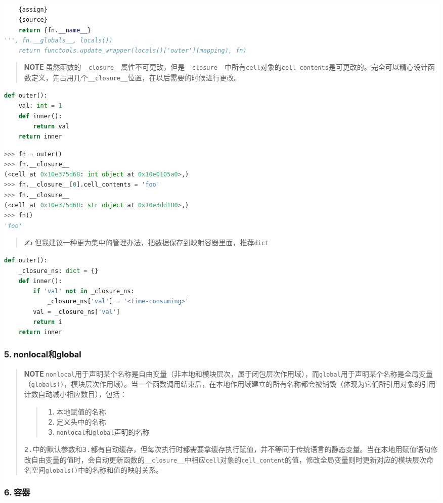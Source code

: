 ```python
    {assign}
    {source}
    return {fn.__name__}
''', fn.__globals__, locals())
    return functools.update_wrapper(locals()['outer'](mapping), fn)
```

> **NOTE** 虽然函数的`__closure__`属性不可更改，但是`__closure__`中所有`cell`对象的`cell_contents`是可更改的。完全可以精心设计函数定义，先占用几个`__closure__`位置，在以后需要的时候进行更改。

```python
def outer():
    val: int = 1
    def inner():
        return val
    return inner
```

```python
>>> fn = outer()
>>> fn.__closure__
(<cell at 0x10e375d68: int object at 0x10e0105a0>,)
>>> fn.__closure__[0].cell_contents = 'foo'
>>> fn.__closure__
(<cell at 0x10e375d68: str object at 0x10e3dd180>,)
>>> fn()
'foo'
```

> ✍ 但我建议一种更为集中的管理办法，把数据保存到映射容器里面，推荐`dict`

```python
def outer():
    _closure_ns: dict = {}
    def inner():
        if 'val' not in _closure_ns:
            _closure_ns['val'] = '<time-consuming>'
        val = _closure_ns['val']
        return i
    return inner
```

### 5. nonlocal和global

> **NOTE** `nonlocal`用于声明某个名称是自由变量（非本地和模块层次，属于闭包层次作用域），而`global`用于声明某个名称是全局变量（`globals()`，模块层次作用域）。当一个函数调用结束后，在本地作用域建立的所有名称都会被销毁（体现为它们所引用对象的引用计数自动减小相应数目），包括：
>> 1. 本地赋值的名称
>> 2. 定义头中的名称
>> 3. `nonlocal`和`global`声明的名称
> 
> <kbd>2.</kbd>中的默认参数和<kbd>3.</kbd>都有自动缓存，但每次执行时都需要拿缓存执行赋值，并不等同于传统语言的静态变量。当在本地用赋值语句修改自由变量的值时，会自动更新函数的`__closure__`中相应`cell`对象的`cell_content`的值，修改全局变量则时更新对应的模块层次命名空间`globals()`中的名称和值的映射关系。

### 6. 容器
